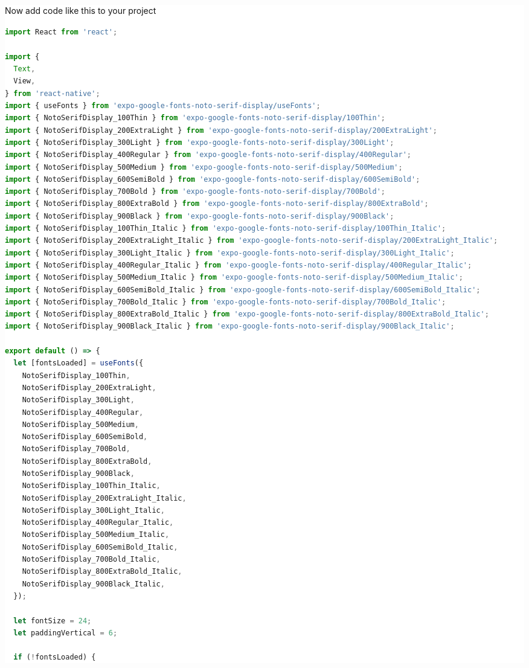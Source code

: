 Now add code like this to your project
```js
import React from 'react';

import {
  Text,
  View,
} from 'react-native';
import { useFonts } from 'expo-google-fonts-noto-serif-display/useFonts';
import { NotoSerifDisplay_100Thin } from 'expo-google-fonts-noto-serif-display/100Thin';
import { NotoSerifDisplay_200ExtraLight } from 'expo-google-fonts-noto-serif-display/200ExtraLight';
import { NotoSerifDisplay_300Light } from 'expo-google-fonts-noto-serif-display/300Light';
import { NotoSerifDisplay_400Regular } from 'expo-google-fonts-noto-serif-display/400Regular';
import { NotoSerifDisplay_500Medium } from 'expo-google-fonts-noto-serif-display/500Medium';
import { NotoSerifDisplay_600SemiBold } from 'expo-google-fonts-noto-serif-display/600SemiBold';
import { NotoSerifDisplay_700Bold } from 'expo-google-fonts-noto-serif-display/700Bold';
import { NotoSerifDisplay_800ExtraBold } from 'expo-google-fonts-noto-serif-display/800ExtraBold';
import { NotoSerifDisplay_900Black } from 'expo-google-fonts-noto-serif-display/900Black';
import { NotoSerifDisplay_100Thin_Italic } from 'expo-google-fonts-noto-serif-display/100Thin_Italic';
import { NotoSerifDisplay_200ExtraLight_Italic } from 'expo-google-fonts-noto-serif-display/200ExtraLight_Italic';
import { NotoSerifDisplay_300Light_Italic } from 'expo-google-fonts-noto-serif-display/300Light_Italic';
import { NotoSerifDisplay_400Regular_Italic } from 'expo-google-fonts-noto-serif-display/400Regular_Italic';
import { NotoSerifDisplay_500Medium_Italic } from 'expo-google-fonts-noto-serif-display/500Medium_Italic';
import { NotoSerifDisplay_600SemiBold_Italic } from 'expo-google-fonts-noto-serif-display/600SemiBold_Italic';
import { NotoSerifDisplay_700Bold_Italic } from 'expo-google-fonts-noto-serif-display/700Bold_Italic';
import { NotoSerifDisplay_800ExtraBold_Italic } from 'expo-google-fonts-noto-serif-display/800ExtraBold_Italic';
import { NotoSerifDisplay_900Black_Italic } from 'expo-google-fonts-noto-serif-display/900Black_Italic';

export default () => {
  let [fontsLoaded] = useFonts({
    NotoSerifDisplay_100Thin,
    NotoSerifDisplay_200ExtraLight,
    NotoSerifDisplay_300Light,
    NotoSerifDisplay_400Regular,
    NotoSerifDisplay_500Medium,
    NotoSerifDisplay_600SemiBold,
    NotoSerifDisplay_700Bold,
    NotoSerifDisplay_800ExtraBold,
    NotoSerifDisplay_900Black,
    NotoSerifDisplay_100Thin_Italic,
    NotoSerifDisplay_200ExtraLight_Italic,
    NotoSerifDisplay_300Light_Italic,
    NotoSerifDisplay_400Regular_Italic,
    NotoSerifDisplay_500Medium_Italic,
    NotoSerifDisplay_600SemiBold_Italic,
    NotoSerifDisplay_700Bold_Italic,
    NotoSerifDisplay_800ExtraBold_Italic,
    NotoSerifDisplay_900Black_Italic,
  });

  let fontSize = 24;
  let paddingVertical = 6;

  if (!fontsLoaded) {
```